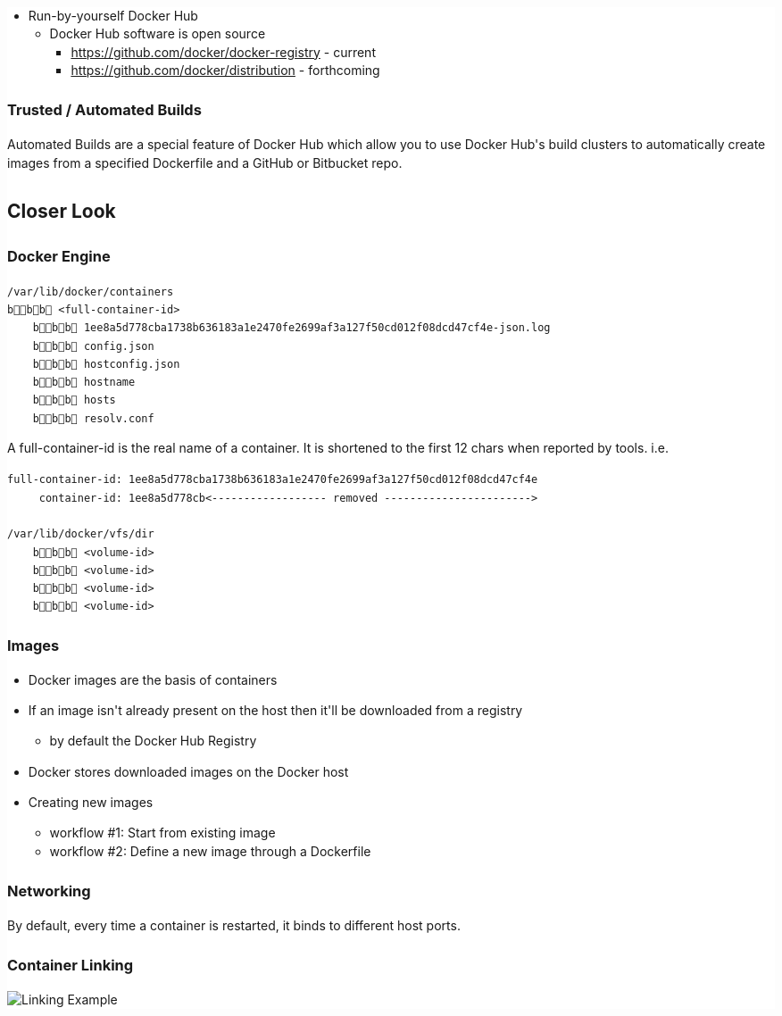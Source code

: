 * Run-by-yourself Docker Hub
	* Docker Hub software is open source
		* https://github.com/docker/docker-registry - current
		* https://github.com/docker/distribution - forthcoming

### Trusted / Automated Builds ###

Automated Builds are a special feature of Docker Hub which allow you to use Docker Hub's build clusters to automatically create images from a specified Dockerfile and a GitHub or Bitbucket repo.

## Closer Look

### Docker Engine ###

	/var/lib/docker/containers
	bb b  <full-container-id>
	    bb b  1ee8a5d778cba1738b636183a1e2470fe2699af3a127f50cd012f08dcd47cf4e-json.log
	    bb b  config.json
	    bb b  hostconfig.json
	    bb b  hostname
	    bb b  hosts
	    bb b  resolv.conf

A full-container-id is the real name of a container.
It is shortened to the first 12 chars when reported by tools. i.e.

	full-container-id: 1ee8a5d778cba1738b636183a1e2470fe2699af3a127f50cd012f08dcd47cf4e
	     container-id: 1ee8a5d778cb<------------------ removed ----------------------->

	/var/lib/docker/vfs/dir
		bb b  <volume-id>
		bb b  <volume-id>
		bb b  <volume-id>
		bb b  <volume-id>

### Images ###

* Docker images are the basis of containers
* If an image isn't already present on the host then it'll be downloaded from a registry
	* by default the Docker Hub Registry
* Docker stores downloaded images on the Docker host

* Creating new images
	* workflow #1: Start from existing image
	* workflow #2: Define a new image through a Dockerfile

### Networking ###

By default, every time a container is restarted, it binds to different host ports.

### Container Linking ###

![Linking Example](linked_containers.png "Linking Example")
